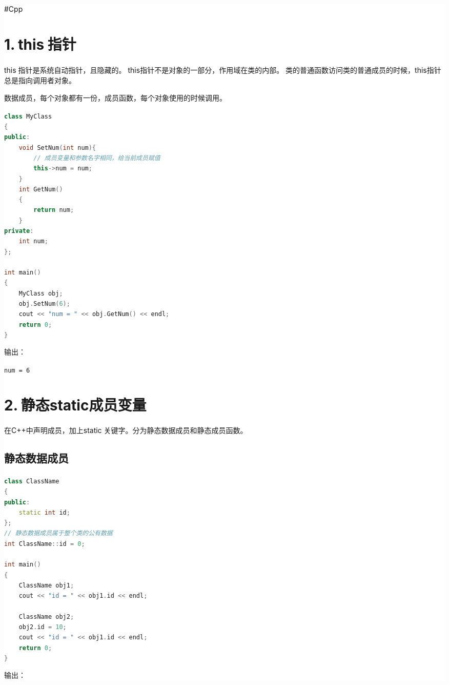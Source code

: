 #Cpp 
#  1. this 指针
this 指针是系统自动指针，且隐藏的。
this指针不是对象的一部分，作用域在类的内部。
类的普通函数访问类的普通成员的时候，this指针总是指向调用者对象。

数据成员，每个对象都有一份，成员函数，每个对象使用的时候调用。
```cpp
class MyClass
{
public:
    void SetNum(int num){
        // 成员变量和参数名字相同，给当前成员赋值
        this->num = num;
    }
    int GetNum()
    {
        return num;
    } 
private:
    int num;
};

int main()
{
    MyClass obj;
    obj.SetNum(6);
    cout << "num = " << obj.GetNum() << endl;
    return 0;
}
```
输出：
```txt
num = 6
```

#  2. 静态static成员变量
在C++中声明成员，加上static 关键字。分为静态数据成员和静态成员函数。

## 静态数据成员
```cpp
class ClassName
{
public:
    static int id;
};
// 静态数据成员属于整个类的公有数据
int ClassName::id = 0;

int main()
{
    ClassName obj1;
    cout << "id = " << obj1.id << endl;

    ClassName obj2;
    obj2.id = 10;
    cout << "id = " << obj1.id << endl;
    return 0;
}
```
输出：
```txt
```